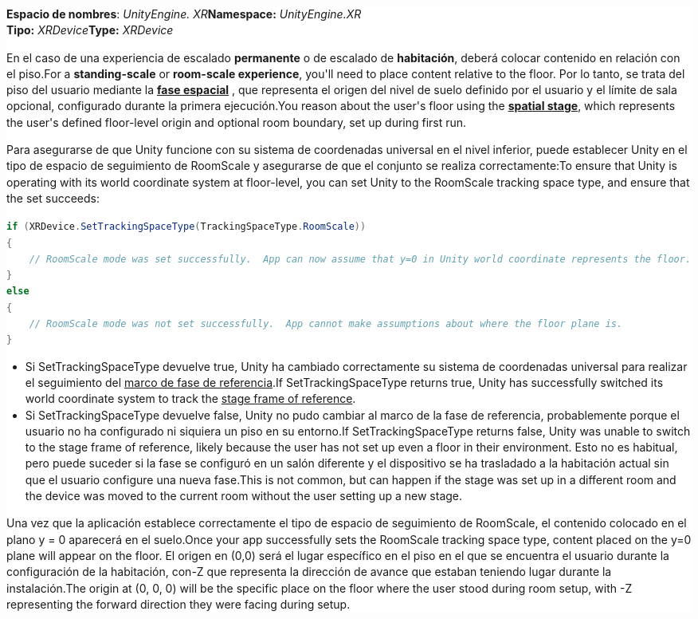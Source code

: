 <span data-ttu-id="bf0a7-119">**Espacio de nombres**: *UnityEngine. XR*</span><span class="sxs-lookup"><span data-stu-id="bf0a7-119">**Namespace:** *UnityEngine.XR*</span></span><br>
<span data-ttu-id="bf0a7-120">**Tipo:** *XRDevice*</span><span class="sxs-lookup"><span data-stu-id="bf0a7-120">**Type:** *XRDevice*</span></span>

<span data-ttu-id="bf0a7-121">En el caso de una experiencia de escalado **permanente** o de escalado de **habitación**, deberá colocar contenido en relación con el piso.</span><span class="sxs-lookup"><span data-stu-id="bf0a7-121">For a **standing-scale** or **room-scale experience**, you'll need to place content relative to the floor.</span></span> <span data-ttu-id="bf0a7-122">Por lo tanto, se trata del piso del usuario mediante la **[fase espacial](coordinate-systems.md#spatial-coordinate-systems)** , que representa el origen del nivel de suelo definido por el usuario y el límite de sala opcional, configurado durante la primera ejecución.</span><span class="sxs-lookup"><span data-stu-id="bf0a7-122">You reason about the user's floor using the **[spatial stage](coordinate-systems.md#spatial-coordinate-systems)**, which represents the user's defined floor-level origin and optional room boundary, set up during first run.</span></span>

<span data-ttu-id="bf0a7-123">Para asegurarse de que Unity funcione con su sistema de coordenadas universal en el nivel inferior, puede establecer Unity en el tipo de espacio de seguimiento de RoomScale y asegurarse de que el conjunto se realiza correctamente:</span><span class="sxs-lookup"><span data-stu-id="bf0a7-123">To ensure that Unity is operating with its world coordinate system at floor-level, you can set Unity to the RoomScale tracking space type, and ensure that the set succeeds:</span></span>

```cs
if (XRDevice.SetTrackingSpaceType(TrackingSpaceType.RoomScale))
{
    // RoomScale mode was set successfully.  App can now assume that y=0 in Unity world coordinate represents the floor.
}
else
{
    // RoomScale mode was not set successfully.  App cannot make assumptions about where the floor plane is.
}
```
* <span data-ttu-id="bf0a7-124">Si SetTrackingSpaceType devuelve true, Unity ha cambiado correctamente su sistema de coordenadas universal para realizar el seguimiento del [marco de fase de referencia](coordinate-systems.md#spatial-coordinate-systems).</span><span class="sxs-lookup"><span data-stu-id="bf0a7-124">If SetTrackingSpaceType returns true, Unity has successfully switched its world coordinate system to track the [stage frame of reference](coordinate-systems.md#spatial-coordinate-systems).</span></span>
* <span data-ttu-id="bf0a7-125">Si SetTrackingSpaceType devuelve false, Unity no pudo cambiar al marco de la fase de referencia, probablemente porque el usuario no ha configurado ni siquiera un piso en su entorno.</span><span class="sxs-lookup"><span data-stu-id="bf0a7-125">If SetTrackingSpaceType returns false, Unity was unable to switch to the stage frame of reference, likely because the user has not set up even a floor in their environment.</span></span> <span data-ttu-id="bf0a7-126">Esto no es habitual, pero puede suceder si la fase se configuró en un salón diferente y el dispositivo se ha trasladado a la habitación actual sin que el usuario configure una nueva fase.</span><span class="sxs-lookup"><span data-stu-id="bf0a7-126">This is not common, but can happen if the stage was set up in a different room and the device was moved to the current room without the user setting up a new stage.</span></span>

<span data-ttu-id="bf0a7-127">Una vez que la aplicación establece correctamente el tipo de espacio de seguimiento de RoomScale, el contenido colocado en el plano y = 0 aparecerá en el suelo.</span><span class="sxs-lookup"><span data-stu-id="bf0a7-127">Once your app successfully sets the RoomScale tracking space type, content placed on the y=0 plane will appear on the floor.</span></span> <span data-ttu-id="bf0a7-128">El origen en (0,0) será el lugar específico en el piso en el que se encuentra el usuario durante la configuración de la habitación, con-Z que representa la dirección de avance que estaban teniendo lugar durante la instalación.</span><span class="sxs-lookup"><span data-stu-id="bf0a7-128">The origin at (0, 0, 0) will be the specific place on the floor where the user stood during room setup, with -Z representing the forward direction they were facing during setup.</span></span>
